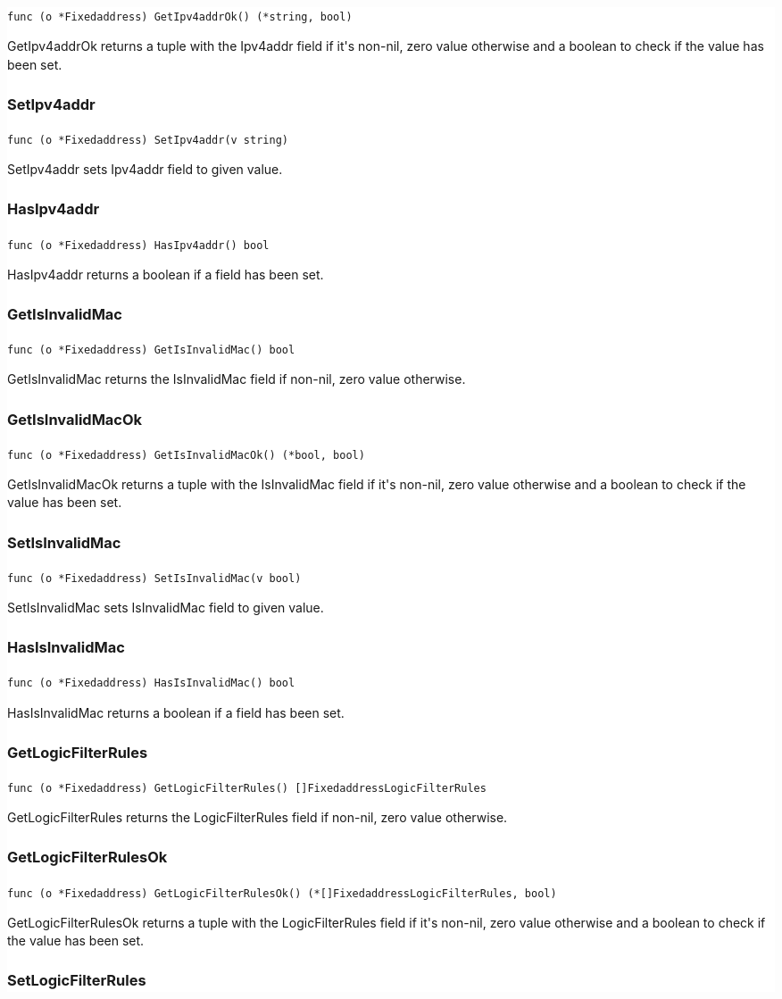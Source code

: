 `func (o *Fixedaddress) GetIpv4addrOk() (*string, bool)`

GetIpv4addrOk returns a tuple with the Ipv4addr field if it's non-nil, zero value otherwise
and a boolean to check if the value has been set.

### SetIpv4addr

`func (o *Fixedaddress) SetIpv4addr(v string)`

SetIpv4addr sets Ipv4addr field to given value.

### HasIpv4addr

`func (o *Fixedaddress) HasIpv4addr() bool`

HasIpv4addr returns a boolean if a field has been set.

### GetIsInvalidMac

`func (o *Fixedaddress) GetIsInvalidMac() bool`

GetIsInvalidMac returns the IsInvalidMac field if non-nil, zero value otherwise.

### GetIsInvalidMacOk

`func (o *Fixedaddress) GetIsInvalidMacOk() (*bool, bool)`

GetIsInvalidMacOk returns a tuple with the IsInvalidMac field if it's non-nil, zero value otherwise
and a boolean to check if the value has been set.

### SetIsInvalidMac

`func (o *Fixedaddress) SetIsInvalidMac(v bool)`

SetIsInvalidMac sets IsInvalidMac field to given value.

### HasIsInvalidMac

`func (o *Fixedaddress) HasIsInvalidMac() bool`

HasIsInvalidMac returns a boolean if a field has been set.

### GetLogicFilterRules

`func (o *Fixedaddress) GetLogicFilterRules() []FixedaddressLogicFilterRules`

GetLogicFilterRules returns the LogicFilterRules field if non-nil, zero value otherwise.

### GetLogicFilterRulesOk

`func (o *Fixedaddress) GetLogicFilterRulesOk() (*[]FixedaddressLogicFilterRules, bool)`

GetLogicFilterRulesOk returns a tuple with the LogicFilterRules field if it's non-nil, zero value otherwise
and a boolean to check if the value has been set.

### SetLogicFilterRules
